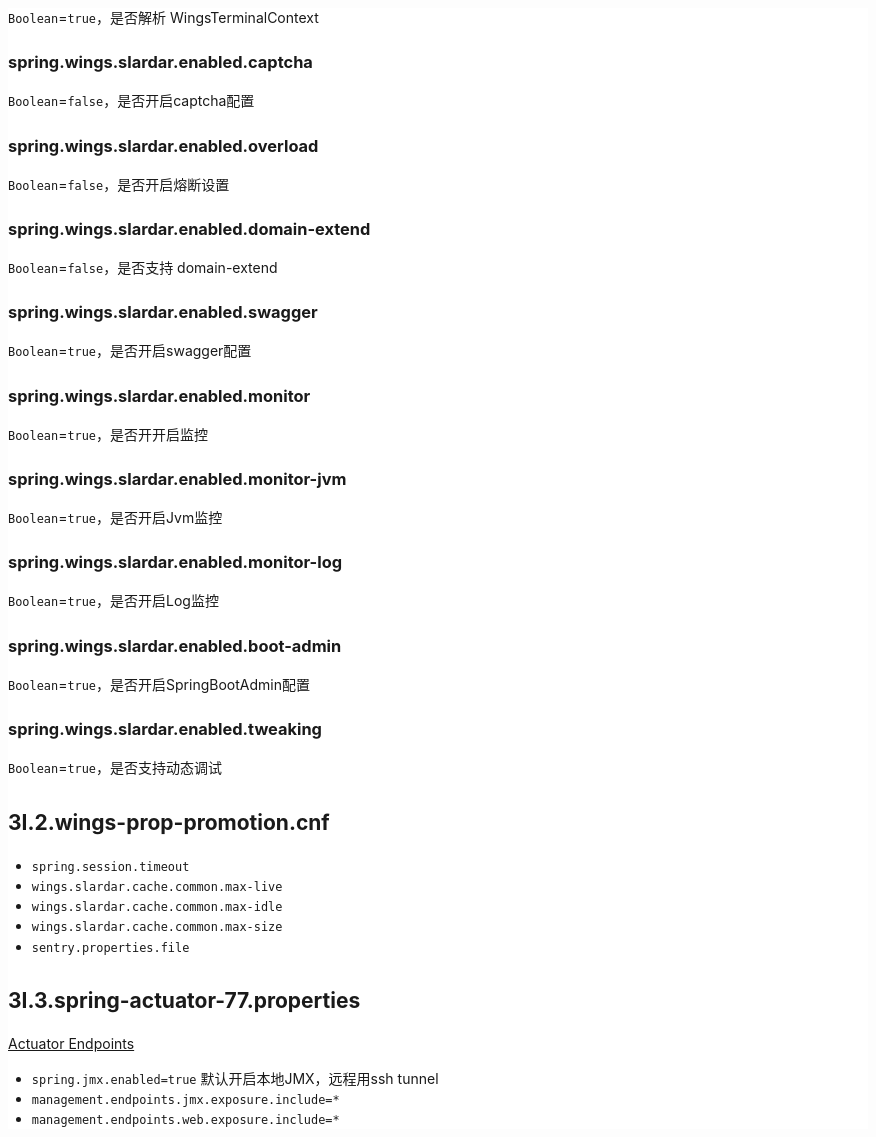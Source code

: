 `Boolean`=`true`，是否解析 WingsTerminalContext

### spring.wings.slardar.enabled.captcha

`Boolean`=`false`，是否开启captcha配置

### spring.wings.slardar.enabled.overload

`Boolean`=`false`，是否开启熔断设置

### spring.wings.slardar.enabled.domain-extend

`Boolean`=`false`，是否支持 domain-extend

### spring.wings.slardar.enabled.swagger

`Boolean`=`true`，是否开启swagger配置

### spring.wings.slardar.enabled.monitor

`Boolean`=`true`，是否开开启监控

### spring.wings.slardar.enabled.monitor-jvm

`Boolean`=`true`，是否开启Jvm监控

### spring.wings.slardar.enabled.monitor-log

`Boolean`=`true`，是否开启Log监控

### spring.wings.slardar.enabled.boot-admin

`Boolean`=`true`，是否开启SpringBootAdmin配置

### spring.wings.slardar.enabled.tweaking

`Boolean`=`true`，是否支持动态调试

## 3I.2.wings-prop-promotion.cnf

* `spring.session.timeout`
* `wings.slardar.cache.common.max-live`
* `wings.slardar.cache.common.max-idle`
* `wings.slardar.cache.common.max-size`
* `sentry.properties.file`

## 3I.3.spring-actuator-77.properties

[Actuator Endpoints](https://docs.spring.io/spring-boot/docs/3.0.3/reference/htmlsingle/#actuator.endpoints)

* `spring.jmx.enabled=true` 默认开启本地JMX，远程用ssh tunnel
* `management.endpoints.jmx.exposure.include=*`
* `management.endpoints.web.exposure.include=*`
